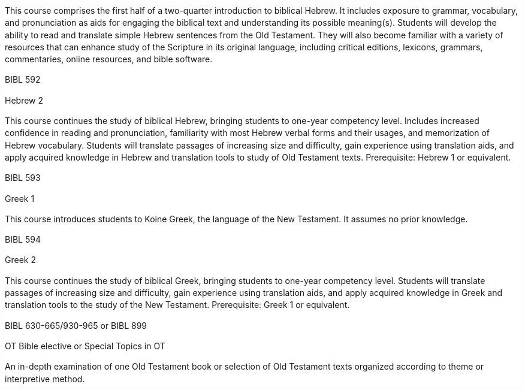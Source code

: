 </td>
<td>
<p><span style="font-weight: 400;">This course comprises the first half of a two-quarter introduction to biblical Hebrew. It includes exposure to grammar, vocabulary, and pronunciation as aids for engaging the biblical text and understanding its possible meaning(s). Students will develop the ability to read and translate simple Hebrew sentences from the Old Testament. They will also become familiar with a variety of resources that can enhance study of the Scripture in its original language, including critical editions, lexicons, grammars, commentaries, online resources, and bible software.</span></p>
</td>
</tr>
<tr>
<td>
<p><span style="font-weight: 400;">BIBL 592</span></p>
</td>
<td>
<p><span style="font-weight: 400;">Hebrew 2</span></p>
</td>
<td>
<p><span style="font-weight: 400;">This course continues the study of biblical Hebrew, bringing students to one-year competency level. Includes increased confidence in reading and pronunciation, familiarity with most Hebrew verbal forms and their usages, and memorization of Hebrew vocabulary. Students will translate passages of increasing size and difficulty, gain experience using translation aids, and apply acquired knowledge in Hebrew and translation tools to study of Old Testament texts. Prerequisite: Hebrew 1 or equivalent.</span></p>
</td>
</tr>
<tr>
<td>
<p><span style="font-weight: 400;">BIBL 593</span></p>
</td>
<td>
<p><span style="font-weight: 400;">Greek 1</span></p>
</td>
<td>
<p><span style="font-weight: 400;">This course introduces students to Koine Greek, the language of the New Testament. It assumes no prior knowledge. </span></p>
</td>
</tr>
<tr>
<td>
<p><span style="font-weight: 400;">BIBL 594</span></p>
</td>
<td>
<p><span style="font-weight: 400;">Greek 2</span></p>
</td>
<td>
<p><span style="font-weight: 400;">This course continues the study of biblical Greek, bringing students to one-year competency level. Students will translate passages of increasing size and difficulty, gain experience using translation aids, and apply acquired knowledge in Greek and translation tools to the study of the New Testament. Prerequisite: Greek 1 or equivalent.</span></p>
</td>
</tr>
<tr>
<td>
<p><span style="font-weight: 400;">BIBL 630-665/930-965 or BIBL 899</span></p>
</td>
<td>
<p><span style="font-weight: 400;">OT Bible elective or Special Topics in OT</span></p>
</td>
<td>
<p><span style="font-weight: 400;">An in-depth examination of one Old Testament book or selection of Old Testament texts organized according to theme or interpretive method. </span></p>
</td>